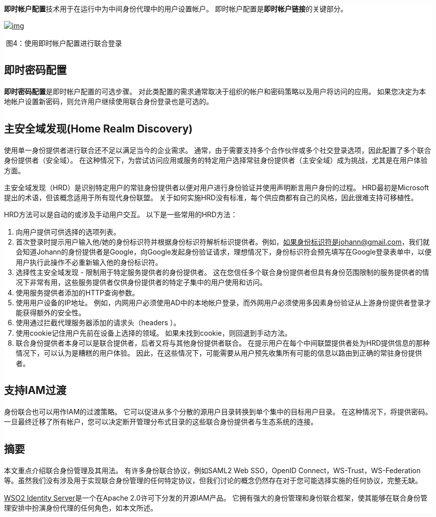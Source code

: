 **即时帐户配置**技术用于在运行中为中间身份代理中的用户设置帐户。 即时帐户配置是**即时帐户链接**的关键部分。

[![img](https://wso2.com/files/field/image/Picture4_5.png)](https://wso2.com/files/field/image/Picture4_5.png)

​                                                                     图4：使用即时帐户配置进行联合登录

## 即时密码配置

**即时密码配置**是即时帐户配置的可选步骤。 对此类配置的需求通常取决于组织的帐户和密码策略以及用户将访问的应用。 如果您决定为本地帐户设置新密码，则允许用户继续使用联合身份登录也是可选的。

## 主安全域发现(Home Realm Discovery)

使用单一身份提供者进行联合还不足以满足当今的企业需求。 通常，由于需要支持多个合作伙伴或多个社交登录选项，因此配置了多个联合身份提供者（安全域）。 在这种情况下，为尝试访问应用或服务的特定用户选择常驻身份提供者（主安全域）成为挑战，尤其是在用户体验方面。

主安全域发现（HRD）是识别特定用户的常驻身份提供者以便对用户进行身份验证并使用声明断言用户身份的过程。 HRD最初是Microsoft提出的术语，但该概念适用于所有现代身份联盟。 关于如何实施HRD没有标准，每个供应商都有自己的风格，因此很难支持可移植性。

HRD方法可以是自动的或涉及手动用户交互。 以下是一些常用的HRD方法：

1. 向用户提供可供选择的选项列表。
2. 首次登录时提示用户输入他/她的身份标识符并根据身份标识符解析标识提供者。例如，如果身份标识符是johann@gmail.com，我们就会知道Johann的身份提供者是Google，向Google发起身份验证请求，理想情况下，身份标识符会预先填写在Google登录表单中，以便用户执行此操作不必重新输入他的身份标识符。
3. 选择性主安全域发现 - 限制用于特定服务提供者的身份提供者。 这在您信任多个联合身份提供者但具有身份范围限制的服务提供者的情况下非常有用，这些服务提供者仅供身份提供者的特定子集中的用户使用和访问。
4. 使用服务提供者添加的HTTP查询参数。
5. 使用用户设备的IP地址。 例如，内网用户必须使用AD中的本地帐户登录，而外网用户必须使用多因素身份验证从上游身份提供者登录才能获得额外的安全性。
6. 使用通过拦截代理服务器添加的请求头（headers ）。
7. 使用cookie记住用户先前在设备上选择的领域。 如果未找到cookie，则回退到手动方法。
8. 联合身份提供者本身可以是联合提供者，后者又将与其他身份提供者联合。 在提示用户在每个中间联盟提供者处为HRD提供信息的那种情况下，可以认为是糟糕的用户体验。 因此，在这些情况下，可能需要从用户预先收集所有可能的信息以路由到正确的常驻身份提供者。

## 支持IAM过渡

身份联合也可以用作IAM的过渡策略。 它可以促进从多个分散的源用户目录转换到单个集中的目标用户目录。 在这种情况下，将提供密码。 一旦最终迁移了所有帐户，您可以决定断开管理分布式目录的这些联合身份提供者与生态系统的连接。

## 摘要

本文重点介绍联合身份管理及其用法。 有许多身份联合协议，例如SAML2 Web SSO，OpenID Connect，WS-Trust，WS-Federation等。虽然我们没有涉及用于实现联合身份管理的任何特定协议，但我们讨论的概念仍然存在对于您可能选择实施的任何协议，完整无缺。

[WSO2 Identity Server](https://translate.googleusercontent.com/translate_c?depth=1&rurl=translate.google.com.hk&sl=en&sp=nmt4&tl=zh-CN&u=https://wso2.com/identity-and-access-management&xid=17259,15700023,15700186,15700190,15700248,15700253&usg=ALkJrhh2bLjur_sBTV8DaUrHIrPpopwPwQ)是一个在Apache 2.0许可下分发的开源IAM产品。 它拥有强大的身份管理和身份联合框架，使其能够在联合身份管理安排中扮演身份代理的任何角色，如本文所述。